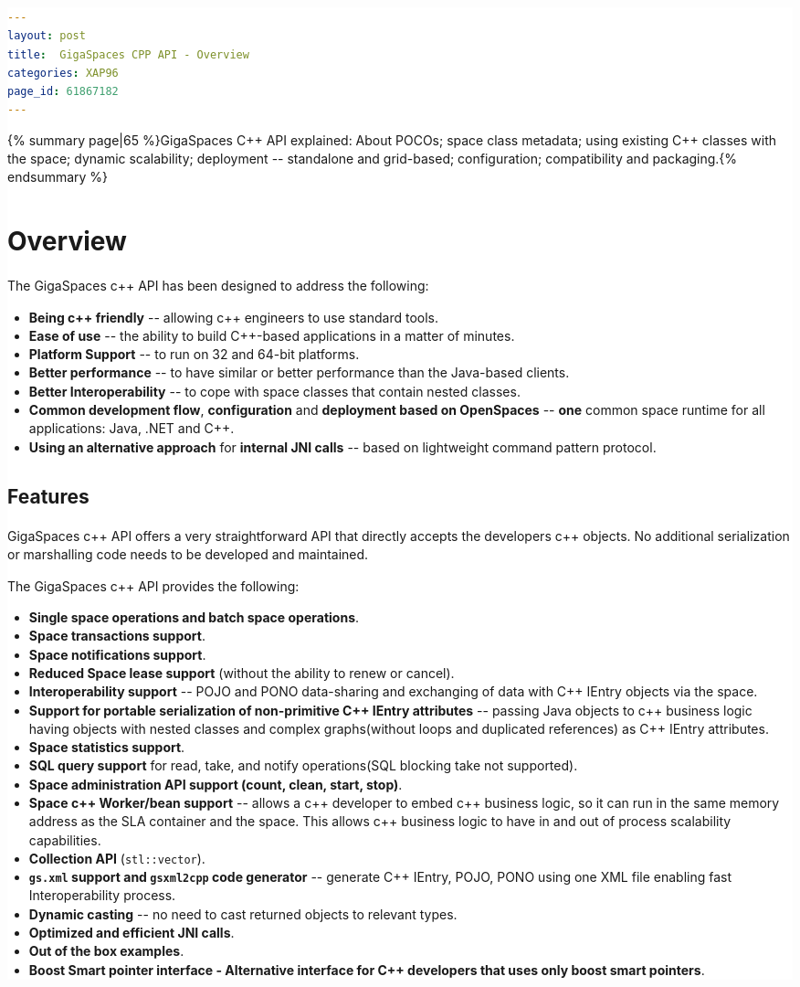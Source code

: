 ```yaml
---
layout: post
title:  GigaSpaces CPP API - Overview
categories: XAP96
page_id: 61867182
---
```


{% summary page|65 %}GigaSpaces C++ API explained: About POCOs; space class metadata; using existing C++ classes with the space; dynamic scalability; deployment -- standalone and grid-based; configuration; compatibility and packaging.{% endsummary %}

# Overview

The GigaSpaces c++ API has been designed to address the following:

- **Being c++ friendly** -- allowing c++ engineers to use standard tools.
- **Ease of use** -- the ability to build C++-based applications in a matter of minutes.
- **Platform Support** -- to run on 32 and 64-bit platforms.
- **Better performance** -- to have similar or better performance than the Java-based clients.
- **Better Interoperability** -- to cope with space classes that contain nested classes.
- **Common development flow**, **configuration** and **deployment based on OpenSpaces** -- **one** common space runtime for all applications: Java, .NET and C++.
- **Using an alternative approach** for **internal JNI calls** -- based on lightweight command pattern protocol.

## Features

GigaSpaces c++ API offers a very straightforward API that directly accepts the developers c++ objects. No additional serialization or marshalling code needs to be developed and maintained.

The GigaSpaces c++ API provides the following:

- **Single space operations and batch space operations**.
- **Space transactions support**.
- **Space notifications support**.
- **Reduced Space lease support** (without the ability to renew or cancel).
- **Interoperability support** -- POJO and PONO data-sharing and exchanging of data with C++ IEntry objects via the space.
- **Support for portable serialization of non-primitive C++ IEntry attributes** -- passing Java objects to c++ business logic having objects with nested classes and complex graphs(without loops and duplicated references) as C++ IEntry attributes.
- **Space statistics support**.
- **SQL query support** for read, take, and notify operations(SQL blocking take not supported).
- **Space administration API support (count, clean, start, stop)**.
- **Space c++ Worker/bean support** -- allows a c++ developer to embed c++ business logic, so it can run in the same memory address as the SLA container and the space. This allows c++ business logic to have in and out of process scalability capabilities.
- **Collection API** (`stl::vector`).
- **`gs.xml` support and `gsxml2cpp` code generator** -- generate C++ IEntry, POJO, PONO using one XML file enabling fast Interoperability process.
- **Dynamic casting** -- no need to cast returned objects to relevant types.
- **Optimized and efficient JNI calls**.
- **Out of the box examples**.
- **Boost Smart pointer interface - Alternative interface for C++ developers that uses only boost smart pointers**.
